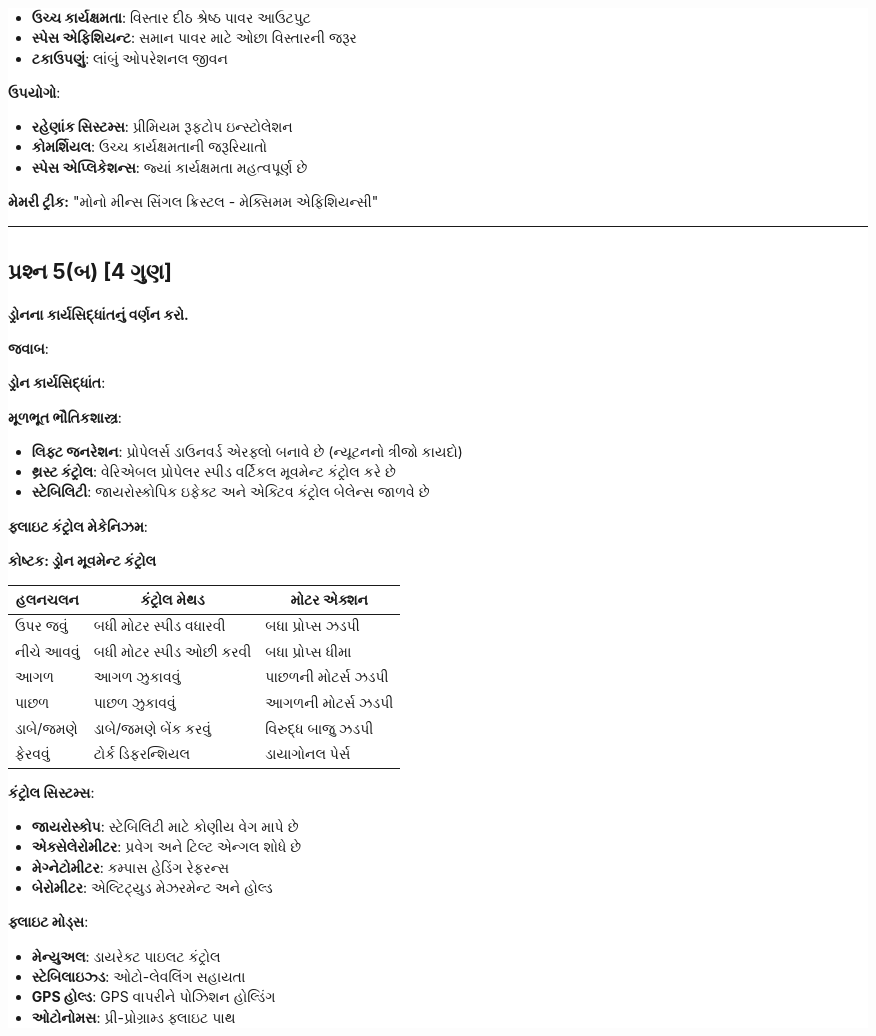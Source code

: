 - **ઉચ્ચ કાર્યક્ષમતા**: વિસ્તાર દીઠ શ્રેષ્ઠ પાવર આઉટપુટ
- **સ્પેસ એફિશિયન્ટ**: સમાન પાવર માટે ઓછા વિસ્તારની જરૂર
- **ટકાઉપણું**: લાંબું ઓપરેશનલ જીવન

**ઉપયોગો**:

- **રહેણાંક સિસ્ટમ્સ**: પ્રીમિયમ રૂફટોપ ઇન્સ્ટોલેશન
- **કોમર્શિયલ**: ઉચ્ચ કાર્યક્ષમતાની જરૂરિયાતો
- **સ્પેસ એપ્લિકેશન્સ**: જ્યાં કાર્યક્ષમતા મહત્વપૂર્ણ છે

**મેમરી ટ્રીક:** "મોનો મીન્સ સિંગલ ક્રિસ્ટલ - મેક્સિમમ એફિશિયન્સી"

---

## પ્રશ્ન 5(બ) [4 ગુણ]

**ડ્રોનના કાર્યસિદ્ધાંતનું વર્ણન કરો.**

**જવાબ**:

**ડ્રોન કાર્યસિદ્ધાંત**:

**મૂળભૂત ભૌતિકશાસ્ત્ર**:

- **લિફ્ટ જનરેશન**: પ્રોપેલર્સ ડાઉનવર્ડ એરફ્લો બનાવે છે (ન્યૂટનનો ત્રીજો કાયદો)
- **થ્રસ્ટ કંટ્રોલ**: વેરિએબલ પ્રોપેલર સ્પીડ વર્ટિકલ મૂવમેન્ટ કંટ્રોલ કરે છે
- **સ્ટેબિલિટી**: જાયરોસ્કોપિક ઇફેક્ટ અને એક્ટિવ કંટ્રોલ બેલેન્સ જાળવે છે

**ફ્લાઇટ કંટ્રોલ મેકેનિઝમ**:

**કોષ્ટક: ડ્રોન મૂવમેન્ટ કંટ્રોલ**

| હલનચલન | કંટ્રોલ મેથડ | મોટર એક્શન |
|----------|----------------|--------------|
| ઉપર જવું | બધી મોટર સ્પીડ વધારવી | બધા પ્રોપ્સ ઝડપી |
| નીચે આવવું | બધી મોટર સ્પીડ ઓછી કરવી | બધા પ્રોપ્સ ધીમા |
| આગળ | આગળ ઝુકાવવું | પાછળની મોટર્સ ઝડપી |
| પાછળ | પાછળ ઝુકાવવું | આગળની મોટર્સ ઝડપી |
| ડાબે/જમણે | ડાબે/જમણે બેંક કરવું | વિરુદ્ધ બાજુ ઝડપી |
| ફેરવવું | ટોર્ક ડિફરન્શિયલ | ડાયાગોનલ પેર્સ |

**કંટ્રોલ સિસ્ટમ્સ**:

- **જાયરોસ્કોપ**: સ્ટેબિલિટી માટે કોણીય વેગ માપે છે
- **એક્સેલેરોમીટર**: પ્રવેગ અને ટિલ્ટ એન્ગલ શોધે છે
- **મેગ્નેટોમીટર**: કમ્પાસ હેડિંગ રેફરન્સ
- **બેરોમીટર**: એલ્ટિટ્યુડ મેઝરમેન્ટ અને હોલ્ડ

**ફ્લાઇટ મોડ્સ**:

- **મેન્યુઅલ**: ડાયરેક્ટ પાઇલટ કંટ્રોલ
- **સ્ટેબિલાઇઝ્ડ**: ઓટો-લેવલિંગ સહાયતા
- **GPS હોલ્ડ**: GPS વાપરીને પોઝિશન હોલ્ડિંગ
- **ઓટોનોમસ**: પ્રી-પ્રોગ્રામ્ડ ફ્લાઇટ પાથ

